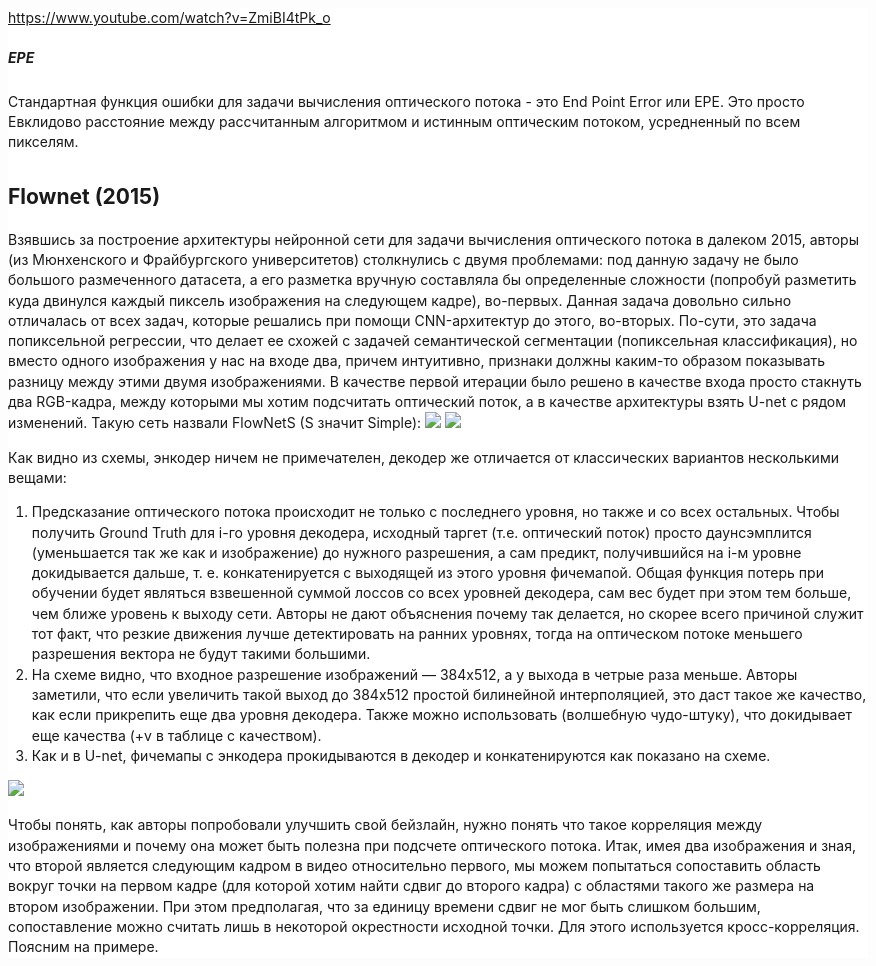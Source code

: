 <oembed>https://www.youtube.com/watch?v=ZmiBI4tPk_o</oembed>

<h5>EPE</h5>
Стандартная функция ошибки для задачи вычисления оптического потока - это End Point Error или EPE. Это просто Евклидово расстояние между рассчитанным алгоритмом и истинным оптическим потоком, усредненный по всем пикселям.

<h2>Flownet (2015)</h2>
Взявшись за построение архитектуры нейронной сети для задачи вычисления оптического потока в далеком 2015, авторы (из Мюнхенского и Фрайбургского университетов) столкнулись с двумя проблемами: под данную задачу не было большого размеченного датасета, а его разметка вручную составляла бы определенные сложности (попробуй разметить куда двинулся каждый пиксель изображения на следующем кадре), во-первых. Данная задача довольно сильно отличалась от всех задач, которые решались при помощи CNN-архитектур до этого, во-вторых. По-сути, это задача попиксельной регрессии, что делает ее схожей с задачей семантической сегментации (попиксельная классификация), но вместо одного изображения у нас на входе два, причем интуитивно, признаки должны каким-то образом показывать разницу между этими двумя изображениями. В качестве первой итерации было решено в качестве входа просто стакнуть два RGB-кадра, между которыми мы хотим подсчитать оптический поток, а в качестве архитектуры взять U-net с рядом изменений. Такую сеть назвали FlowNetS (S значит Simple):

<img src="https://habrastorage.org/webt/pv/tw/ss/pvtwssodmmsjy6a58kmlvovgp80.png" />
<img src="https://habrastorage.org/webt/uj/tl/g-/ujtlg-sweodxqqisb9kjehzd_2a.png" />

Как видно из схемы, энкодер ничем не примечателен, декодер же отличается от классических вариантов несколькими вещами:

<ol>
	<li> Предсказание оптического потока происходит не только с последнего уровня, но также и со всех остальных. Чтобы получить Ground Truth для i-го уровня декодера, исходный таргет (т.е. оптический поток) просто даунсэмплится (уменьшается так же как и изображение) до нужного разрешения, а сам предикт, получившийся на i-м уровне докидывается дальше, т. е. конкатенируется с выходящей из этого уровня фичемапой. Общая функция потерь при обучении будет являться взвешенной суммой лоссов со всех уровней декодера, сам вес будет при этом тем больше, чем ближе уровень к выходу сети. Авторы не дают объяснения почему так делается, но скорее всего причиной служит тот факт, что резкие движения лучше детектировать на ранних уровнях, тогда на оптическом потоке меньшего разрешения вектора не будут такими большими.</li>
	<li> На схеме видно, что входное разрешение изображений — 384х512, а у выхода в четрые раза меньше. Авторы заметили, что если увеличить такой выход до 384х512 простой билинейной интерполяцией, это даст такое же качество, как если прикрепить еще два уровня декодера. Также можно использовать (волшебную чудо-штуку), что докидывает еще качества (+v в таблице с качеством).</li>
	<li> Как и в U-net, фичемапы с энкодера прокидываются в декодер и конкатенируются как показано на схеме.</li>
</ol>

<img src="https://habrastorage.org/webt/n3/hv/wt/n3hvwta--ipyc3rvgod2w1lfrnu.png" />

Чтобы понять, как авторы попробовали улучшить свой бейзлайн, нужно понять что такое корреляция между изображениями и почему она может быть полезна при подсчете оптического потока. Итак, имея два изображения и зная, что второй является следующим кадром в видео относительно первого, мы можем попытаться сопоставить область вокруг точки на первом кадре (для которой хотим найти сдвиг до второго кадра) с областями такого же размера на втором изображении. При этом предполагая, что за единицу времени сдвиг не мог быть слишком большим, сопоставление можно считать лишь в некоторой окрестности исходной точки. Для этого используется кросс-корреляция. Поясним на примере.
